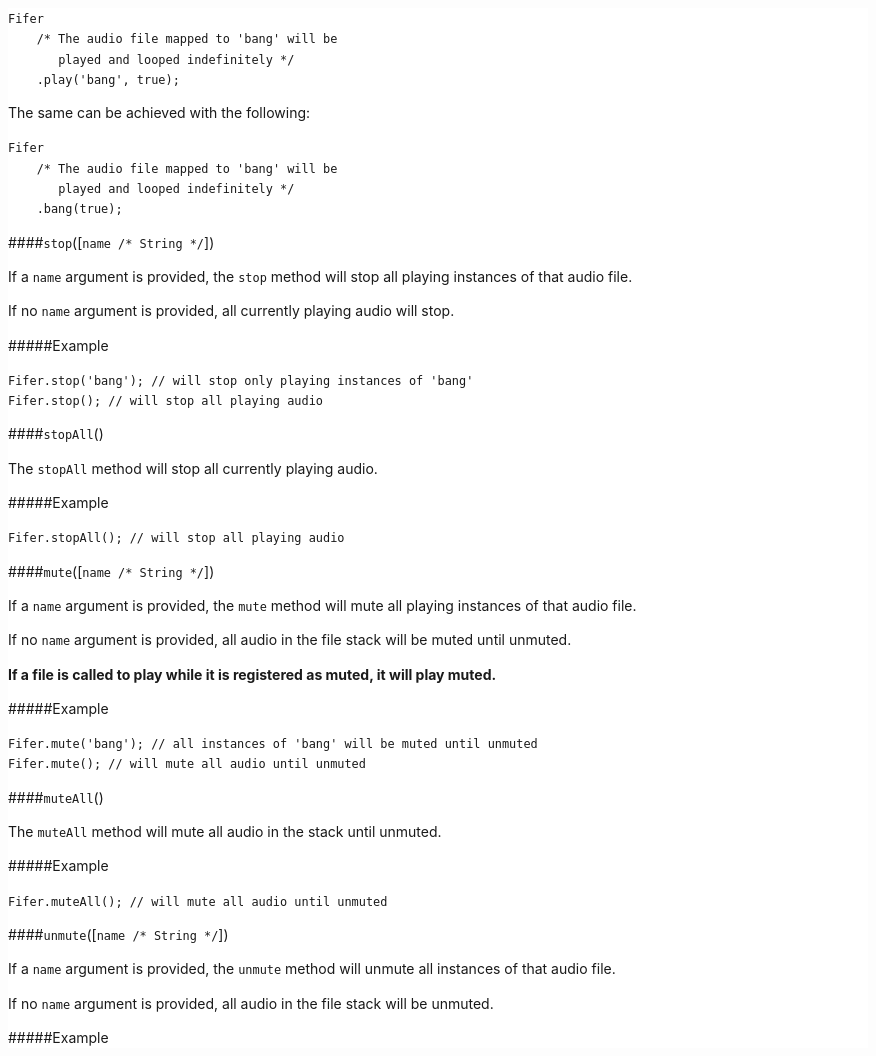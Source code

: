     Fifer
    	/* The audio file mapped to 'bang' will be
    	   played and looped indefinitely */
        .play('bang', true);
        
The same can be achieved with the following:

	Fifer
    	/* The audio file mapped to 'bang' will be
    	   played and looped indefinitely */
        .bang(true);

####`stop`([`name /* String */`])

If a `name` argument is provided, the `stop` method will stop all playing instances of that audio file.

If no `name` argument is provided, all currently playing audio will stop.

#####Example

    Fifer.stop('bang'); // will stop only playing instances of 'bang'
    Fifer.stop(); // will stop all playing audio


####`stopAll`()

The `stopAll` method will stop all currently playing audio.

#####Example

    Fifer.stopAll(); // will stop all playing audio

####`mute`([`name /* String */`])

If a `name` argument is provided, the `mute` method will mute all playing instances of that audio file. 

If no `name` argument is provided, all audio in the file stack will be muted until unmuted.

**If a file is called to play while it is registered as muted, it will play muted.**

#####Example

    Fifer.mute('bang'); // all instances of 'bang' will be muted until unmuted
    Fifer.mute(); // will mute all audio until unmuted
    
####`muteAll`()

The `muteAll` method will mute all audio in the stack until unmuted.

#####Example

    Fifer.muteAll(); // will mute all audio until unmuted
    
####`unmute`([`name /* String */`])

If a `name` argument is provided, the `unmute` method will unmute all instances of that audio file. 

If no `name` argument is provided, all audio in the file stack will be unmuted.

#####Example

